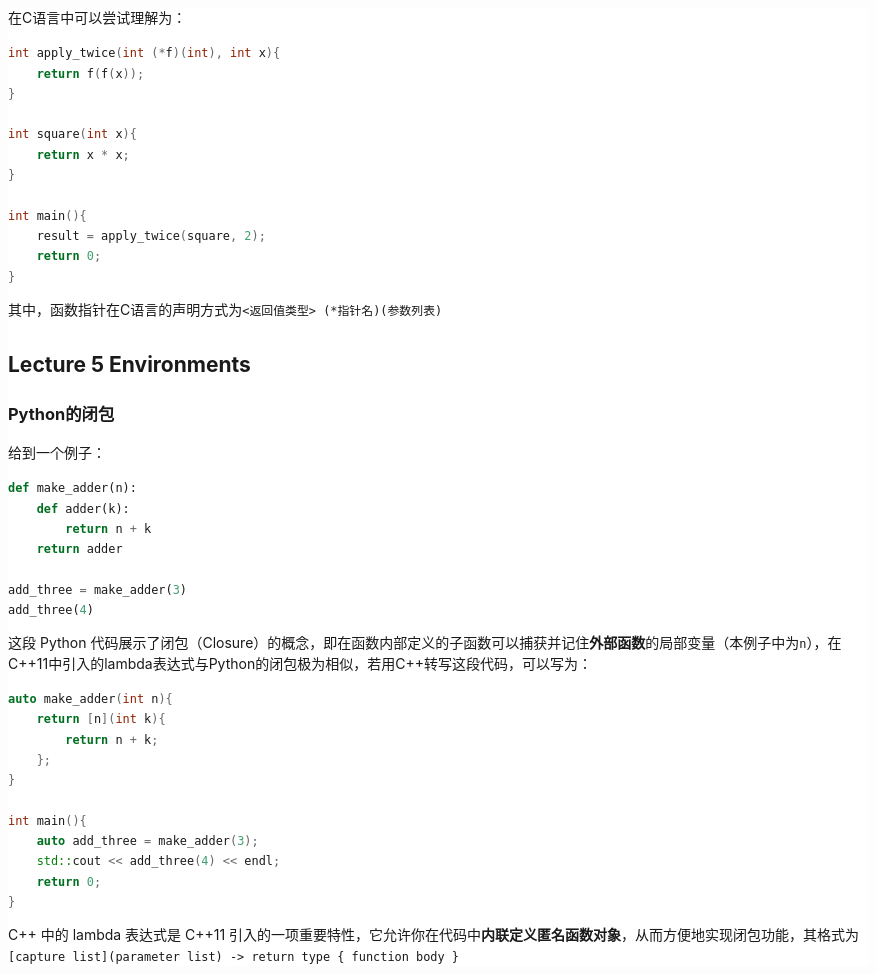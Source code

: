 在C语言中可以尝试理解为：

```C
int apply_twice(int (*f)(int), int x){
    return f(f(x));
}

int square(int x){
    return x * x;
}

int main(){
    result = apply_twice(square, 2);
    return 0;
}
```

其中，函数指针在C语言的声明方式为`<返回值类型> (*指针名)(参数列表)`

## Lecture 5 Environments

### Python的闭包

给到一个例子：

```python
def make_adder(n):
    def adder(k):
        return n + k
    return adder

add_three = make_adder(3)
add_three(4)
```

这段 Python 代码展示了闭包（Closure）的概念，即在函数内部定义的子函数可以捕获并记住**外部函数**的局部变量（本例子中为`n`），在C++11中引入的lambda表达式与Python的闭包极为相似，若用C++转写这段代码，可以写为：

```c++
auto make_adder(int n){
    return [n](int k){
        return n + k;
    };
}

int main(){
    auto add_three = make_adder(3);
    std::cout << add_three(4) << endl;
    return 0;
}
```

C++ 中的 lambda 表达式是 C++11 引入的一项重要特性，它允许你在代码中**内联定义匿名函数对象**，从而方便地实现闭包功能，其格式为`[capture list](parameter list) -> return type { function body }`
